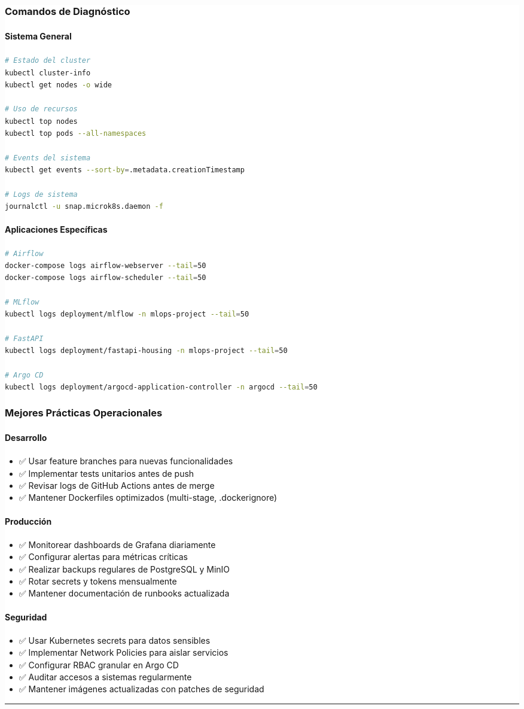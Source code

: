 ### Comandos de Diagnóstico

#### Sistema General
```bash
# Estado del cluster
kubectl cluster-info
kubectl get nodes -o wide

# Uso de recursos
kubectl top nodes
kubectl top pods --all-namespaces

# Events del sistema
kubectl get events --sort-by=.metadata.creationTimestamp

# Logs de sistema
journalctl -u snap.microk8s.daemon -f
```

#### Aplicaciones Específicas
```bash
# Airflow
docker-compose logs airflow-webserver --tail=50
docker-compose logs airflow-scheduler --tail=50

# MLflow
kubectl logs deployment/mlflow -n mlops-project --tail=50

# FastAPI
kubectl logs deployment/fastapi-housing -n mlops-project --tail=50

# Argo CD
kubectl logs deployment/argocd-application-controller -n argocd --tail=50
```

### Mejores Prácticas Operacionales

#### Desarrollo
- ✅ Usar feature branches para nuevas funcionalidades
- ✅ Implementar tests unitarios antes de push
- ✅ Revisar logs de GitHub Actions antes de merge
- ✅ Mantener Dockerfiles optimizados (multi-stage, .dockerignore)

#### Producción
- ✅ Monitorear dashboards de Grafana diariamente
- ✅ Configurar alertas para métricas críticas
- ✅ Realizar backups regulares de PostgreSQL y MinIO
- ✅ Rotar secrets y tokens mensualmente
- ✅ Mantener documentación de runbooks actualizada

#### Seguridad
- ✅ Usar Kubernetes secrets para datos sensibles
- ✅ Implementar Network Policies para aislar servicios
- ✅ Configurar RBAC granular en Argo CD
- ✅ Auditar accesos a sistemas regularmente
- ✅ Mantener imágenes actualizadas con patches de seguridad

---